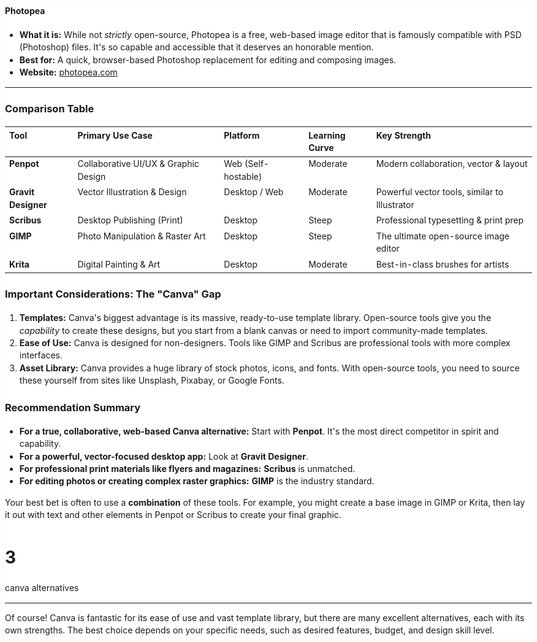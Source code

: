 #### **Photopea**

- **What it is:** While not _strictly_ open-source, Photopea is a free, web-based image editor that is famously compatible with PSD (Photoshop) files. It's so capable and accessible that it deserves an honorable mention.
- **Best for:** A quick, browser-based Photoshop replacement for editing and composing images.
- **Website:** [photopea.com](https://www.photopea.com)

---

### Comparison Table

| Tool                | Primary Use Case                     | Platform            | Learning Curve | Key Strength                                  |
| :------------------ | :----------------------------------- | :------------------ | :------------- | :-------------------------------------------- |
| **Penpot**          | Collaborative UI/UX & Graphic Design | Web (Self-hostable) | Moderate       | Modern collaboration, vector & layout         |
| **Gravit Designer** | Vector Illustration & Design         | Desktop / Web       | Moderate       | Powerful vector tools, similar to Illustrator |
| **Scribus**         | Desktop Publishing (Print)           | Desktop             | Steep          | Professional typesetting & print prep         |
| **GIMP**            | Photo Manipulation & Raster Art      | Desktop             | Steep          | The ultimate open-source image editor         |
| **Krita**           | Digital Painting & Art               | Desktop             | Moderate       | Best-in-class brushes for artists             |

### Important Considerations: The "Canva" Gap

1.  **Templates:** Canva's biggest advantage is its massive, ready-to-use template library. Open-source tools give you the _capability_ to create these designs, but you start from a blank canvas or need to import community-made templates.
2.  **Ease of Use:** Canva is designed for non-designers. Tools like GIMP and Scribus are professional tools with more complex interfaces.
3.  **Asset Library:** Canva provides a huge library of stock photos, icons, and fonts. With open-source tools, you need to source these yourself from sites like Unsplash, Pixabay, or Google Fonts.

### Recommendation Summary

- **For a true, collaborative, web-based Canva alternative:** Start with **Penpot**. It's the most direct competitor in spirit and capability.
- **For a powerful, vector-focused desktop app:** Look at **Gravit Designer**.
- **For professional print materials like flyers and magazines:** **Scribus** is unmatched.
- **For editing photos or creating complex raster graphics:** **GIMP** is the industry standard.

Your best bet is often to use a **combination** of these tools. For example, you might create a base image in GIMP or Krita, then lay it out with text and other elements in Penpot or Scribus to create your final graphic.

# 3

canva alternatives

---

Of course! Canva is fantastic for its ease of use and vast template library, but there are many excellent alternatives, each with its own strengths. The best choice depends on your specific needs, such as desired features, budget, and design skill level.
